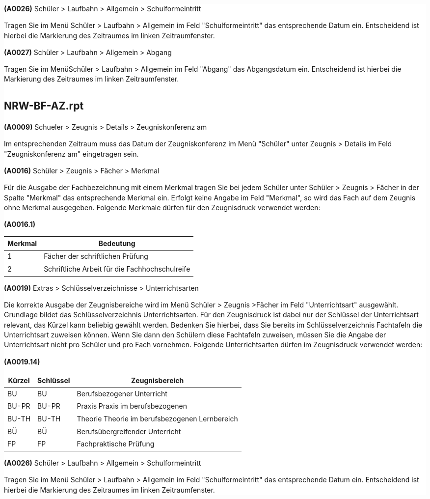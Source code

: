 **(A0026)** Schüler > Laufbahn > Allgemein > Schulformeintritt

Tragen Sie im Menü Schüler > Laufbahn > Allgemein im Feld "Schulformeintritt" das entsprechende Datum ein. Entscheidend ist hierbei die Markierung des Zeitraumes im linken Zeitraumfenster.

**(A0027)** Schüler > Laufbahn > Allgemein > Abgang

Tragen Sie im MenüSchüler > Laufbahn > Allgemein im Feld "Abgang" das Abgangsdatum ein. Entscheidend ist hierbei die Markierung des Zeitraumes im linken Zeitraumfenster.

## NRW-BF-AZ.rpt

**(A0009)** Schueler > Zeugnis > Details > Zeugniskonferenz am

Im entsprechenden Zeitraum muss das Datum der Zeugniskonferenz im Menü "Schüler" unter Zeugnis > Details im Feld "Zeugniskonferenz am" eingetragen sein.

**(A0016)** Schüler > Zeugnis > Fächer > Merkmal

Für die Ausgabe der Fachbezeichnung mit einem Merkmal tragen Sie bei jedem Schüler unter Schüler > Zeugnis > Fächer in der Spalte "Merkmal" das entsprechende Merkmal ein. Erfolgt keine Angabe im Feld "Merkmal",
so wird das Fach auf dem Zeugnis ohne Merkmal ausgegeben. Folgende Merkmale dürfen für den Zeugnisdruck verwendet werden:

**(A0016.1)** 

Merkmal | Bedeutung
-----|-------
1 | Fächer der schriftlichen Prüfung
2 | Schriftliche Arbeit für die Fachhochschulreife

**(A0019)** Extras > Schlüsselverzeichnisse > Unterrichtsarten

Die korrekte Ausgabe der Zeugnisbereiche wird im Menü Schüler > Zeugnis >Fächer im Feld "Unterrichtsart" ausgewählt. Grundlage bildet das Schlüsselverzeichnis Unterrichtsarten. Für den Zeugnisdruck ist dabei nur der Schlüssel der Unterrichtsart relevant, das Kürzel kann beliebig gewählt werden. Bedenken Sie hierbei, dass Sie bereits im Schlüsselverzeichnis Fachtafeln die Unterrichtsart zuweisen können. Wenn Sie dann
den Schülern diese Fachtafeln zuweisen, müssen Sie die Angabe der Unterrichtsart nicht pro Schüler und pro Fach vornehmen.
Folgende Unterrichtsarten dürfen im Zeugnisdruck verwendet werden:

**(A0019.14)** 

Kürzel |  Schlüssel | Zeugnisbereich
--|--|--
BU | BU | Berufsbezogener Unterricht
BU-PR | BU-PR | Praxis Praxis im berufsbezogenen 	
BU-TH | BU-TH | Theorie Theorie im berufsbezogenen Lernbereich
BÜ | BÜ | Berufsübergreifender Unterricht
FP | FP | Fachpraktische Prüfung

**(A0026)** Schüler > Laufbahn > Allgemein > Schulformeintritt

Tragen Sie im Menü Schüler > Laufbahn > Allgemein im Feld "Schulformeintritt" das entsprechende Datum ein. Entscheidend ist hierbei die Markierung des Zeitraumes im linken Zeitraumfenster.
